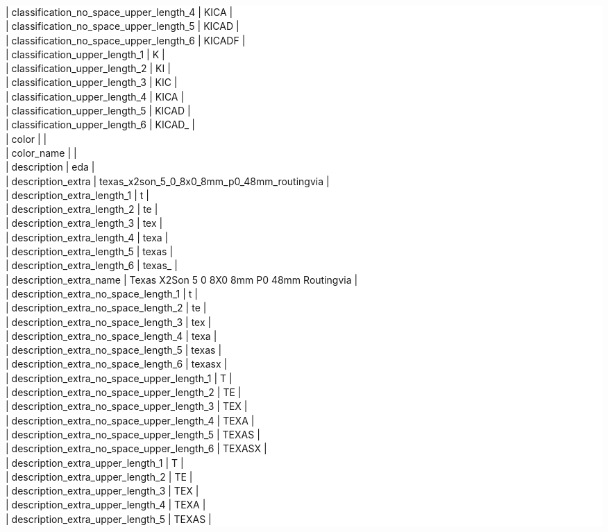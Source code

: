 | classification_no_space_upper_length_4 | KICA |  
| classification_no_space_upper_length_5 | KICAD |  
| classification_no_space_upper_length_6 | KICADF |  
| classification_upper_length_1 | K |  
| classification_upper_length_2 | KI |  
| classification_upper_length_3 | KIC |  
| classification_upper_length_4 | KICA |  
| classification_upper_length_5 | KICAD |  
| classification_upper_length_6 | KICAD_ |  
| color |  |  
| color_name |  |  
| description | eda |  
| description_extra | texas_x2son_5_0_8x0_8mm_p0_48mm_routingvia |  
| description_extra_length_1 | t |  
| description_extra_length_2 | te |  
| description_extra_length_3 | tex |  
| description_extra_length_4 | texa |  
| description_extra_length_5 | texas |  
| description_extra_length_6 | texas_ |  
| description_extra_name | Texas X2Son 5 0 8X0 8mm P0 48mm Routingvia |  
| description_extra_no_space_length_1 | t |  
| description_extra_no_space_length_2 | te |  
| description_extra_no_space_length_3 | tex |  
| description_extra_no_space_length_4 | texa |  
| description_extra_no_space_length_5 | texas |  
| description_extra_no_space_length_6 | texasx |  
| description_extra_no_space_upper_length_1 | T |  
| description_extra_no_space_upper_length_2 | TE |  
| description_extra_no_space_upper_length_3 | TEX |  
| description_extra_no_space_upper_length_4 | TEXA |  
| description_extra_no_space_upper_length_5 | TEXAS |  
| description_extra_no_space_upper_length_6 | TEXASX |  
| description_extra_upper_length_1 | T |  
| description_extra_upper_length_2 | TE |  
| description_extra_upper_length_3 | TEX |  
| description_extra_upper_length_4 | TEXA |  
| description_extra_upper_length_5 | TEXAS |  